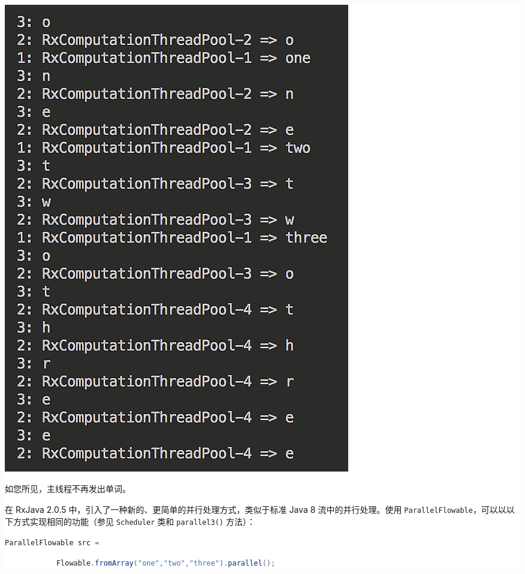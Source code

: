 ![图片](img/B18388_Figure_15.13.jpg)

如您所见，主线程不再发出单词。

在 RxJava 2.0.5 中，引入了一种新的、更简单的并行处理方式，类似于标准 Java 8 流中的并行处理。使用 `ParallelFlowable`，可以以以下方式实现相同的功能（参见 `Scheduler` 类和 `parallel3()` 方法）：

```java
ParallelFlowable src = 
```

```java
            Flowable.fromArray("one","two","three").parallel();
```
